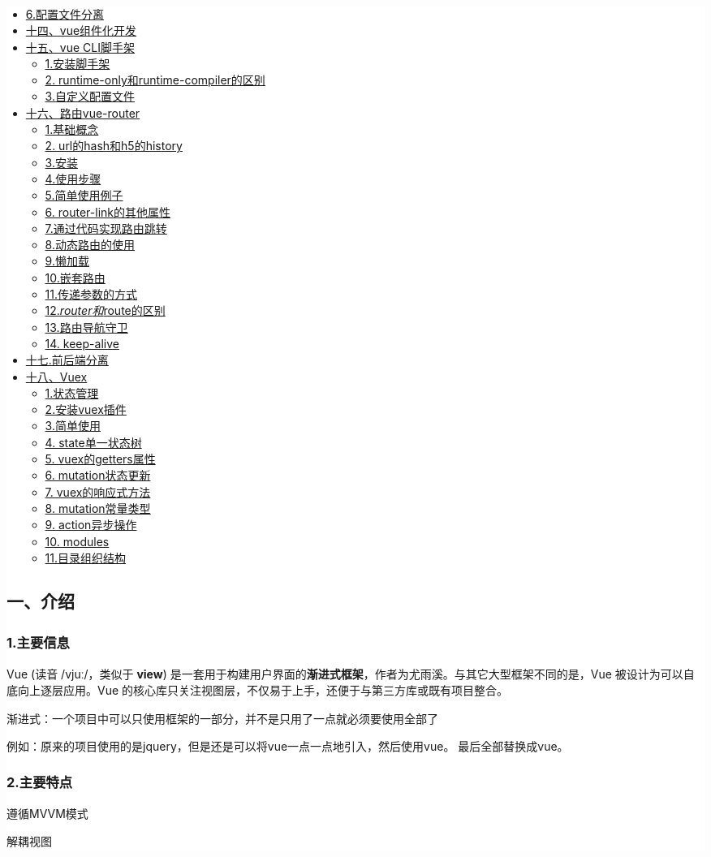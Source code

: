   - [6.配置文件分离](#6配置文件分离)
- [十四、vue组件化开发](#十四vue组件化开发)
- [十五、vue CLI脚手架](#十五vue-cli脚手架)
  - [1.安装脚手架](#1安装脚手架)
  - [2. runtime-only和runtime-compiler的区别](#2-runtime-only和runtime-compiler的区别)
  - [3.自定义配置文件](#3自定义配置文件)
- [十六、路由vue-router](#十六路由vue-router)
  - [1.基础概念](#1基础概念)
  - [2. url的hash和h5的history](#2-url的hash和h5的history)
  - [3.安装](#3安装)
  - [4.使用步骤](#4使用步骤)
  - [5.简单使用例子](#5简单使用例子)
  - [6. router-link的其他属性](#6-router-link的其他属性)
  - [7.通过代码实现路由跳转](#7通过代码实现路由跳转)
  - [8.动态路由的使用](#8动态路由的使用)
  - [9.懒加载](#9懒加载)
  - [10.嵌套路由](#10嵌套路由)
  - [11.传递参数的方式](#11传递参数的方式)
  - [12.$router和$route的区别](#12router和route的区别)
  - [13.路由导航守卫](#13路由导航守卫)
  - [14. keep-alive](#14-keep-alive)
- [十七.前后端分离](#十七前后端分离)
- [十八、Vuex](#十八vuex)
  - [1.状态管理](#1状态管理)
  - [2.安装vuex插件](#2安装vuex插件)
  - [3.简单使用](#3简单使用)
  - [4. state单一状态树](#4-state单一状态树)
  - [5. vuex的getters属性](#5-vuex的getters属性)
  - [6. mutation状态更新](#6-mutation状态更新)
  - [7. vuex的响应式方法](#7-vuex的响应式方法)
  - [8. mutation常量类型](#8-mutation常量类型)
  - [9. action异步操作](#9-action异步操作)
  - [10. modules](#10-modules)
  - [11.目录组织结构](#11目录组织结构)

## 一、介绍

### 1.主要信息

Vue (读音 /vjuː/，类似于 **view**) 是一套用于构建用户界面的**渐进式框架**，作者为尤雨溪。与其它大型框架不同的是，Vue 被设计为可以自底向上逐层应用。Vue 的核心库只关注视图层，不仅易于上手，还便于与第三方库或既有项目整合。

渐进式：一个项目中可以只使用框架的一部分，并不是只用了一点就必须要使用全部了

例如：原来的项目使用的是jquery，但是还是可以将vue一点一点地引入，然后使用vue。
最后全部替换成vue。

### 2.主要特点

遵循MVVM模式

解耦视图
